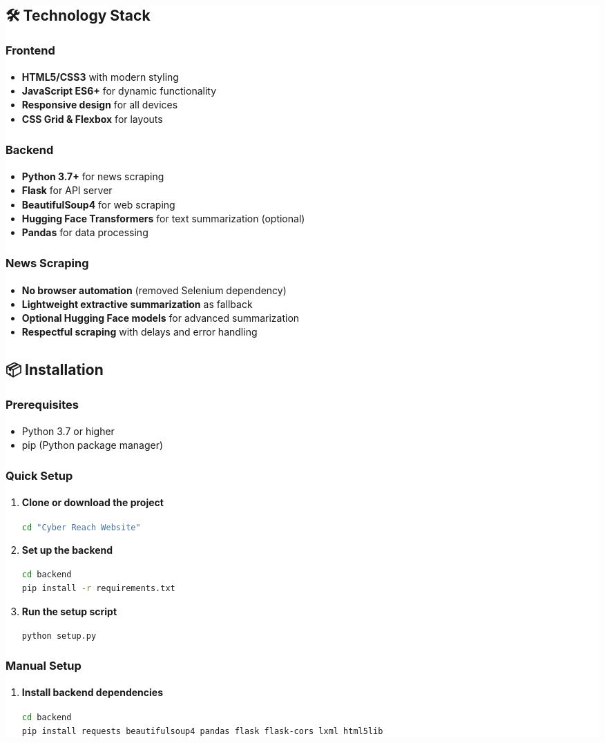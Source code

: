 ## 🛠️ Technology Stack

### Frontend
- **HTML5/CSS3** with modern styling
- **JavaScript ES6+** for dynamic functionality
- **Responsive design** for all devices
- **CSS Grid & Flexbox** for layouts

### Backend
- **Python 3.7+** for news scraping
- **Flask** for API server
- **BeautifulSoup4** for web scraping
- **Hugging Face Transformers** for text summarization (optional)
- **Pandas** for data processing

### News Scraping
- **No browser automation** (removed Selenium dependency)
- **Lightweight extractive summarization** as fallback
- **Optional Hugging Face models** for advanced summarization
- **Respectful scraping** with delays and error handling

## 📦 Installation

### Prerequisites
- Python 3.7 or higher
- pip (Python package manager)

### Quick Setup

1. **Clone or download the project**
   ```bash
   cd "Cyber Reach Website"
   ```

2. **Set up the backend**
   ```bash
   cd backend
   pip install -r requirements.txt
   ```

3. **Run the setup script**
   ```bash
   python setup.py
   ```

### Manual Setup

1. **Install backend dependencies**
   ```bash
   cd backend
   pip install requests beautifulsoup4 pandas flask flask-cors lxml html5lib
   ```
